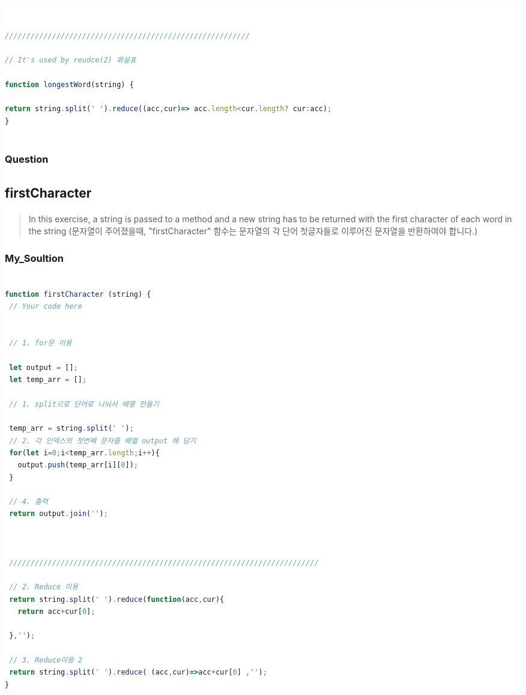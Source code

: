 ```js


/////////////////////////////////////////////////////////

// It's used by reudce(2) 화살표

function longestWord(string) {

return string.split(' ').reduce((acc,cur)=> acc.length<cur.length? cur:acc);
}



```




### Question

## firstCharacter

> In this exercise, a string is passed to a method and a new string has to be returned with the first character of each word in the string (문자열이 주어졌을때, "firstCharacter" 함수는 문자열의 각 단어 첫글자들로 이루어진 문자열을 반환하여야 합니다.)



### My_Soultion


```js

function firstCharacter (string) {
 // Your code here
 
 
 // 1. for문 이용
 
 let output = [];
 let temp_arr = [];

 // 1. split으로 단어로 나눠서 배열 만들기
 
 temp_arr = string.split(' ');
 // 2. 각 인덱스의 첫번째 문자를 배열 output 에 담기
 for(let i=0;i<temp_arr.length;i++){
   output.push(temp_arr[i][0]);
 }
 
 // 4. 출력
 return output.join('');
 
 
 
 ////////////////////////////////////////////////////////////////////////
 
 // 2. Reduce 이용
 return string.split(' ').reduce(function(acc,cur){
   return acc+cur[0];
 
 },'');
 
 // 3. Reduce이용 2
 return string.split(' ').reduce( (acc,cur)=>acc+cur[0] ,'');
}
```